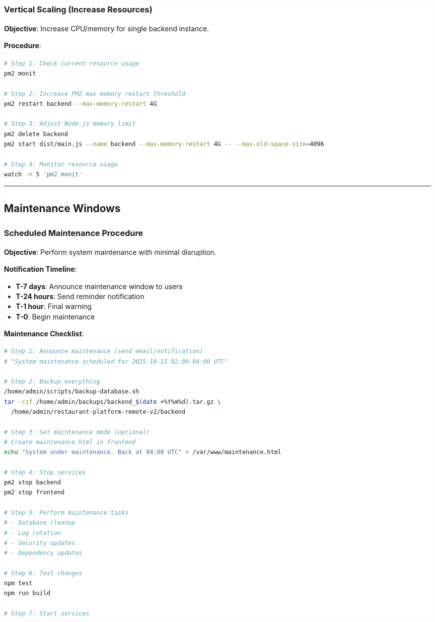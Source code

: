 
### Vertical Scaling (Increase Resources)

**Objective**: Increase CPU/memory for single backend instance.

**Procedure**:

```bash
# Step 1: Check current resource usage
pm2 monit

# Step 2: Increase PM2 max memory restart threshold
pm2 restart backend --max-memory-restart 4G

# Step 3: Adjust Node.js memory limit
pm2 delete backend
pm2 start dist/main.js --name backend --max-memory-restart 4G -- --max-old-space-size=4096

# Step 4: Monitor resource usage
watch -n 5 'pm2 monit'
```

---

## Maintenance Windows

### Scheduled Maintenance Procedure

**Objective**: Perform system maintenance with minimal disruption.

**Notification Timeline**:
- **T-7 days**: Announce maintenance window to users
- **T-24 hours**: Send reminder notification
- **T-1 hour**: Final warning
- **T-0**: Begin maintenance

**Maintenance Checklist**:

```bash
# Step 1: Announce maintenance (send email/notification)
# "System maintenance scheduled for 2025-10-15 02:00-04:00 UTC"

# Step 2: Backup everything
/home/admin/scripts/backup-database.sh
tar -czf /home/admin/backups/backend_$(date +%Y%m%d).tar.gz \
  /home/admin/restaurant-platform-remote-v2/backend

# Step 3: Set maintenance mode (optional)
# Create maintenance.html in frontend
echo "System under maintenance. Back at 04:00 UTC" > /var/www/maintenance.html

# Step 4: Stop services
pm2 stop backend
pm2 stop frontend

# Step 5: Perform maintenance tasks
# - Database cleanup
# - Log rotation
# - Security updates
# - Dependency updates

# Step 6: Test changes
npm test
npm run build

# Step 7: Start services
```